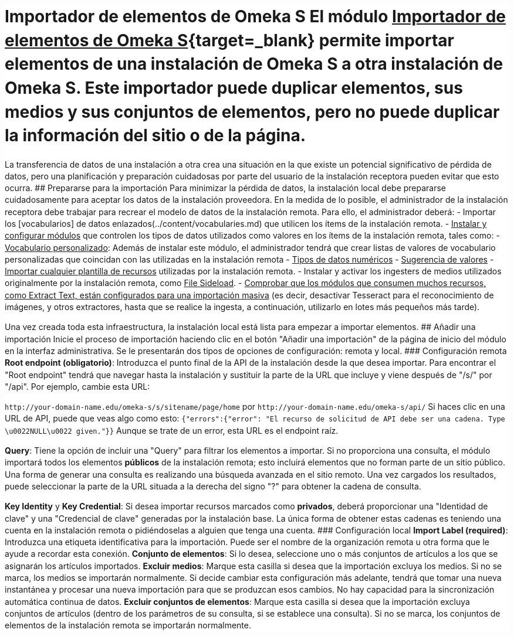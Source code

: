 # Importador de elementos de Omeka S El módulo [Importador de elementos de Omeka S](https://omeka.org/s/modules/Osii){target=_blank} permite importar elementos de una instalación de Omeka S a otra instalación de Omeka S. Este importador puede duplicar elementos, sus medios y sus conjuntos de elementos, pero no puede duplicar la información del sitio o de la página. 

La transferencia de datos de una instalación a otra crea una situación en la que existe un potencial significativo de pérdida de datos, pero una planificación y preparación cuidadosas por parte del usuario de la instalación receptora pueden evitar que esto ocurra. ## Prepararse para la importación Para minimizar la pérdida de datos, la instalación local debe prepararse cuidadosamente para aceptar los datos de la instalación proveedora. En la medida de lo posible, el administrador de la instalación receptora debe trabajar para recrear el modelo de datos de la instalación remota. Para ello, el administrador deberá: - Importar los [vocabularios] de datos enlazados(../content/vocabularies.md) que utilicen los ítems de la instalación remota. - [Instalar y configurar módulos](../modules/index.md) que controlen los tipos de datos utilizados como valores en los ítems de la instalación remota, tales como: 
     - [Vocabulario personalizado](customvocab.md): Además de instalar este módulo, el administrador tendrá que crear listas de valores de vocabulario personalizadas que coincidan con las utilizadas en la instalación remota - [Tipos de datos numéricos](numericdatatypes.md) - [Sugerencia de valores](valuesuggest.md) - [Importar cualquier plantilla de recursos](../content/resource-template.md#import-a-resource-template) utilizadas por la instalación remota. - Instalar y activar los ingesters de medios utilizados originalmente por la instalación remota, como [File Sideload](filesideload.md). - [Comprobar que los módulos que consumen muchos recursos, como Extract Text, están configurados para una importación masiva](extracttext.md) (es decir, desactivar Tesseract para el reconocimiento de imágenes, y otros extractores, hasta que se realice la ingesta, a continuación, utilizarlo en lotes más pequeños más tarde). 

Una vez creada toda esta infraestructura, la instalación local está lista para empezar a importar elementos. ## Añadir una importación Inicie el proceso de importación haciendo clic en el botón "Añadir una importación" de la página de inicio del módulo en la interfaz administrativa. Se le presentarán dos tipos de opciones de configuración: remota y local. ### Configuración remota **Root endpoint (obligatorio)**: Introduzca el punto final de la API de la instalación desde la que desea importar. Para encontrar el "Root endpoint" tendrá que navegar hasta la instalación y sustituir la parte de la URL que incluye y viene después de "/s/" por "/api". Por ejemplo, cambie esta URL: 

`http://your-domain-name.edu/omeka-s/s/sitename/page/home` por `http://your-domain-name.edu/omeka-s/api/` Si haces clic en una URL de API, puede que veas algo como esto: ``` {"errors":{"error": "El recurso de solicitud de API debe ser una cadena. Type \u0022NULL\u0022 given."}} ``` Aunque se trate de un error, esta URL es el endpoint raíz. 

**Query**: Tiene la opción de incluir una "Query" para filtrar los elementos a importar. Si no proporciona una consulta, el módulo importará todos los elementos **públicos** de la instalación remota; esto incluirá elementos que no forman parte de un sitio público. Una forma de generar una consulta es realizando una búsqueda avanzada en el sitio remoto. Una vez cargados los resultados, puede seleccionar la parte de la URL situada a la derecha del signo "?" para obtener la cadena de consulta. 

**Key Identity** y **Key Credential**: Si desea importar recursos marcados como **privados**, deberá proporcionar una "Identidad de clave" y una "Credencial de clave" generadas por la instalación base. La única forma de obtener estas cadenas es teniendo una cuenta en la instalación remota o pidiéndoselas a alguien que tenga una cuenta. ### Configuración local **Import Label (required)**: Introduzca una etiqueta identificativa para la importación. Puede ser el nombre de la organización remota u otra forma que le ayude a recordar esta conexión. **Conjunto de elementos**: Si lo desea, seleccione uno o más conjuntos de artículos a los que se asignarán los artículos importados. **Excluir medios**: Marque esta casilla si desea que la importación excluya los medios. Si no se marca, los medios se importarán normalmente. Si decide cambiar esta configuración más adelante, tendrá que tomar una nueva instantánea y procesar una nueva importación para que se produzcan esos cambios. No hay capacidad para la sincronización automática continua de datos. **Excluir conjuntos de elementos**: Marque esta casilla si desea que la importación excluya conjuntos de artículos (dentro de los parámetros de su consulta, si se establece una consulta). Si no se marca, los conjuntos de elementos de la instalación remota se importarán normalmente. 
